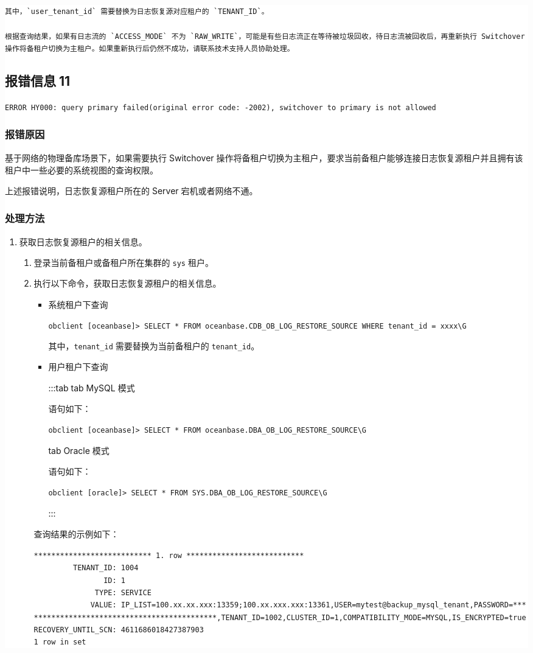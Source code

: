     其中，`user_tenant_id` 需要替换为日志恢复源对应租户的 `TENANT_ID`。

    根据查询结果，如果有日志流的 `ACCESS_MODE` 不为 `RAW_WRITE`，可能是有些日志流正在等待被垃圾回收，待日志流被回收后，再重新执行 Switchover 操作将备租户切换为主租户。如果重新执行后仍然不成功，请联系技术支持人员协助处理。

## 报错信息 11 

`ERROR HY000: query primary failed(original error code: -2002), switchover to primary is not allowed`

### 报错原因

基于网络的物理备库场景下，如果需要执行 Switchover 操作将备租户切换为主租户，要求当前备租户能够连接日志恢复源租户并且拥有该租户中一些必要的系统视图的查询权限。

上述报错说明，日志恢复源租户所在的 Server 宕机或者网络不通。

### 处理方法

1. 获取日志恢复源租户的相关信息。

   1. 登录当前备租户或备租户所在集群的 `sys` 租户。

   2. 执行以下命令，获取日志恢复源租户的相关信息。

      * 系统租户下查询

        ```shell
        obclient [oceanbase]> SELECT * FROM oceanbase.CDB_OB_LOG_RESTORE_SOURCE WHERE tenant_id = xxxx\G
        ```

        其中，`tenant_id` 需要替换为当前备租户的 `tenant_id`。

      * 用户租户下查询

        :::tab
        tab MySQL 模式

        语句如下：

        ```shell
        obclient [oceanbase]> SELECT * FROM oceanbase.DBA_OB_LOG_RESTORE_SOURCE\G
        ```

        tab Oracle 模式

        语句如下：

        ```shell
        obclient [oracle]> SELECT * FROM SYS.DBA_OB_LOG_RESTORE_SOURCE\G
        ```

        :::

      查询结果的示例如下：

      ```shell
      *************************** 1. row ***************************
               TENANT_ID: 1004
                      ID: 1
                    TYPE: SERVICE
                   VALUE: IP_LIST=100.xx.xx.xxx:13359;100.xx.xxx.xxx:13361,USER=mytest@backup_mysql_tenant,PASSWORD=*********************************************,TENANT_ID=1002,CLUSTER_ID=1,COMPATIBILITY_MODE=MYSQL,IS_ENCRYPTED=true
      RECOVERY_UNTIL_SCN: 4611686018427387903
      1 row in set
      ```
